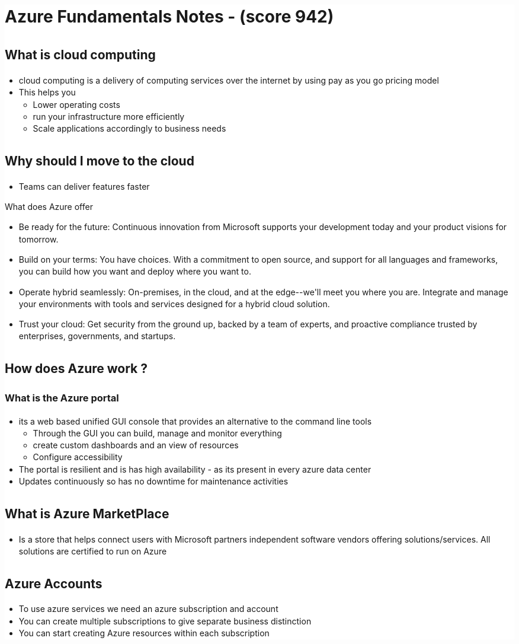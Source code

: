 # Azure Fundamentals Notes - (score 942)

## What is cloud computing

- cloud computing is a delivery of computing services over the internet by using pay as you go pricing model
- This helps you
	- Lower operating costs
	- run your infrastructure more efficiently
	- Scale applications accordingly to business needs  


## Why should I move to the cloud

- Teams can deliver features faster 

What does Azure offer

- Be ready for the future: Continuous innovation from Microsoft supports your development today and your product visions for tomorrow.

- Build on your terms: You have choices. With a commitment to open source, and support for all languages and frameworks, you can build how you want and deploy where you want to.

- Operate hybrid seamlessly: On-premises, in the cloud, and at the edge--we'll meet you where you are. Integrate and manage your environments with tools and services designed for a hybrid cloud solution.
- Trust your cloud: Get security from the ground up, backed by a team of experts, and proactive compliance trusted by enterprises, governments, and startups.



## How does Azure work ?

### What is the Azure portal 

- its a web based unified GUI console that provides an alternative to the command line tools 
	- Through the GUI you can build, manage and monitor everything
	- create custom dashboards and an view of resources
	- Configure accessibility 
- The portal is resilient and is has high availability - as its present in every azure data center 
- Updates continuously so has no downtime for maintenance activities 

## What is Azure MarketPlace

- Is a store that helps connect users with Microsoft partners independent software vendors offering solutions/services. All solutions are certified to run on Azure

## Azure Accounts

- To use azure services we need an azure subscription and account
- You can create multiple subscriptions to give separate business distinction
- You can start creating Azure resources within each subscription
